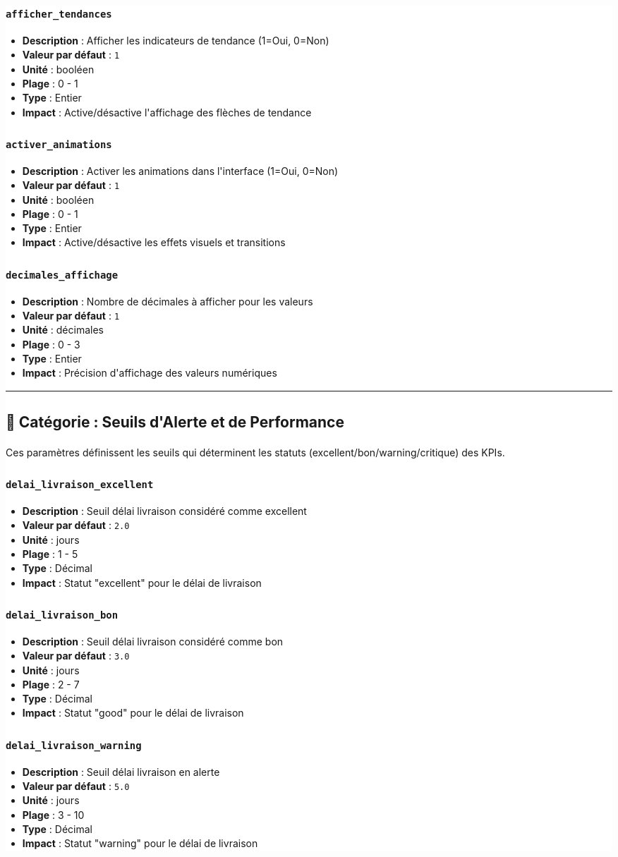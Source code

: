 ### `afficher_tendances`
- **Description** : Afficher les indicateurs de tendance (1=Oui, 0=Non)
- **Valeur par défaut** : `1`
- **Unité** : booléen
- **Plage** : 0 - 1
- **Type** : Entier
- **Impact** : Active/désactive l'affichage des flèches de tendance

### `activer_animations`
- **Description** : Activer les animations dans l'interface (1=Oui, 0=Non)
- **Valeur par défaut** : `1`
- **Unité** : booléen
- **Plage** : 0 - 1
- **Type** : Entier
- **Impact** : Active/désactive les effets visuels et transitions

### `decimales_affichage`
- **Description** : Nombre de décimales à afficher pour les valeurs
- **Valeur par défaut** : `1`
- **Unité** : décimales
- **Plage** : 0 - 3
- **Type** : Entier
- **Impact** : Précision d'affichage des valeurs numériques

---

## 🚨 Catégorie : Seuils d'Alerte et de Performance

Ces paramètres définissent les seuils qui déterminent les statuts (excellent/bon/warning/critique) des KPIs.

### `delai_livraison_excellent`
- **Description** : Seuil délai livraison considéré comme excellent
- **Valeur par défaut** : `2.0`
- **Unité** : jours
- **Plage** : 1 - 5
- **Type** : Décimal
- **Impact** : Statut "excellent" pour le délai de livraison

### `delai_livraison_bon`
- **Description** : Seuil délai livraison considéré comme bon
- **Valeur par défaut** : `3.0`
- **Unité** : jours
- **Plage** : 2 - 7
- **Type** : Décimal
- **Impact** : Statut "good" pour le délai de livraison

### `delai_livraison_warning`
- **Description** : Seuil délai livraison en alerte
- **Valeur par défaut** : `5.0`
- **Unité** : jours
- **Plage** : 3 - 10
- **Type** : Décimal
- **Impact** : Statut "warning" pour le délai de livraison
